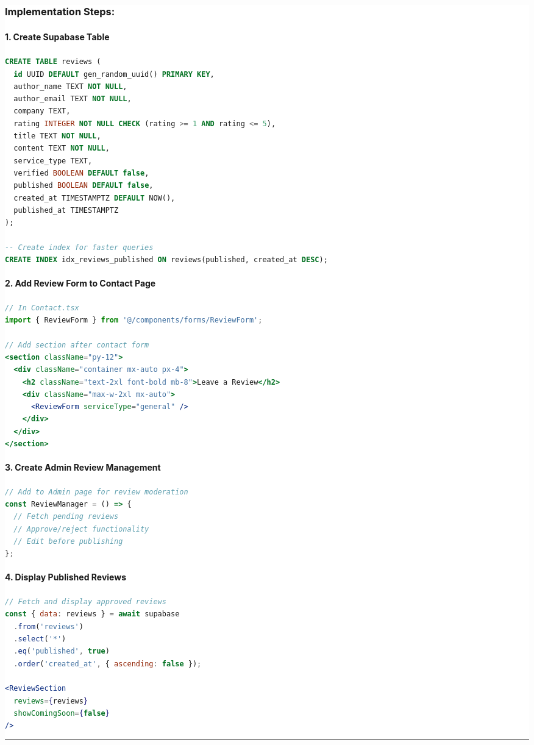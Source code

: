 ### Implementation Steps:

#### 1. Create Supabase Table
```sql
CREATE TABLE reviews (
  id UUID DEFAULT gen_random_uuid() PRIMARY KEY,
  author_name TEXT NOT NULL,
  author_email TEXT NOT NULL,
  company TEXT,
  rating INTEGER NOT NULL CHECK (rating >= 1 AND rating <= 5),
  title TEXT NOT NULL,
  content TEXT NOT NULL,
  service_type TEXT,
  verified BOOLEAN DEFAULT false,
  published BOOLEAN DEFAULT false,
  created_at TIMESTAMPTZ DEFAULT NOW(),
  published_at TIMESTAMPTZ
);

-- Create index for faster queries
CREATE INDEX idx_reviews_published ON reviews(published, created_at DESC);
```

#### 2. Add Review Form to Contact Page
```jsx
// In Contact.tsx
import { ReviewForm } from '@/components/forms/ReviewForm';

// Add section after contact form
<section className="py-12">
  <div className="container mx-auto px-4">
    <h2 className="text-2xl font-bold mb-8">Leave a Review</h2>
    <div className="max-w-2xl mx-auto">
      <ReviewForm serviceType="general" />
    </div>
  </div>
</section>
```

#### 3. Create Admin Review Management
```jsx
// Add to Admin page for review moderation
const ReviewManager = () => {
  // Fetch pending reviews
  // Approve/reject functionality
  // Edit before publishing
};
```

#### 4. Display Published Reviews
```jsx
// Fetch and display approved reviews
const { data: reviews } = await supabase
  .from('reviews')
  .select('*')
  .eq('published', true)
  .order('created_at', { ascending: false });

<ReviewSection 
  reviews={reviews}
  showComingSoon={false}
/>
```

---